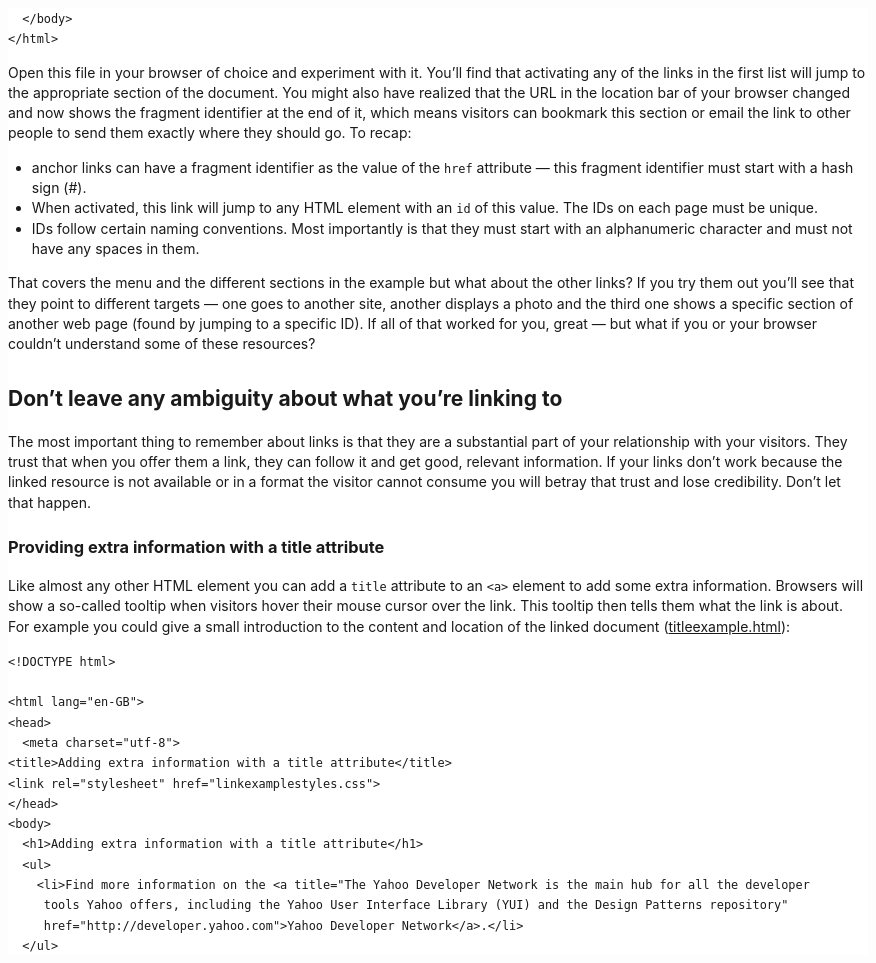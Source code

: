       </body>
    </html>

Open this file in your browser of choice and experiment with it. You’ll find that activating any of the links in the first list will jump to the appropriate section of the document. You might also have realized that the URL in the location bar of your browser changed and now shows the fragment identifier at the end of it, which means visitors can bookmark this section or email the link to other people to send them exactly where they should go. To recap:

-   anchor links can have a fragment identifier as the value of the `href` attribute — this fragment identifier must start with a hash sign (\#).
-   When activated, this link will jump to any HTML element with an `id` of this value. The IDs on each page must be unique.
-   IDs follow certain naming conventions. Most importantly is that they must start with an alphanumeric character and must not have any spaces in them.

That covers the menu and the different sections in the example but what about the other links? If you try them out you’ll see that they point to different targets — one goes to another site, another displays a photo and the third one shows a specific section of another web page (found by jumping to a specific ID). If all of that worked for you, great — but what if you or your browser couldn’t understand some of these resources?

## <span>Don’t leave any ambiguity about what you’re linking to</span>

The most important thing to remember about links is that they are a substantial part of your relationship with your visitors. They trust that when you offer them a link, they can follow it and get good, relevant information. If your links don’t work because the linked resource is not available or in a format the visitor cannot consume you will betray that trust and lose credibility. Don’t let that happen.

### <span>Providing extra information with a title attribute</span>

Like almost any other HTML element you can add a `title` attribute to an `<a>` element to add some extra information. Browsers will show a so-called tooltip when visitors hover their mouse cursor over the link. This tooltip then tells them what the link is about. For example you could give a small introduction to the content and location of the linked document ([titleexample.html](http://dev.opera.com/articles/view/18-html-links-let-s-build-a-web/titleexample.html)):

    <!DOCTYPE html>

    <html lang="en-GB">
    <head>
      <meta charset="utf-8">
    <title>Adding extra information with a title attribute</title>
    <link rel="stylesheet" href="linkexamplestyles.css">
    </head>
    <body>
      <h1>Adding extra information with a title attribute</h1>
      <ul>
        <li>Find more information on the <a title="The Yahoo Developer Network is the main hub for all the developer
         tools Yahoo offers, including the Yahoo User Interface Library (YUI) and the Design Patterns repository"
         href="http://developer.yahoo.com">Yahoo Developer Network</a>.</li>
      </ul>
